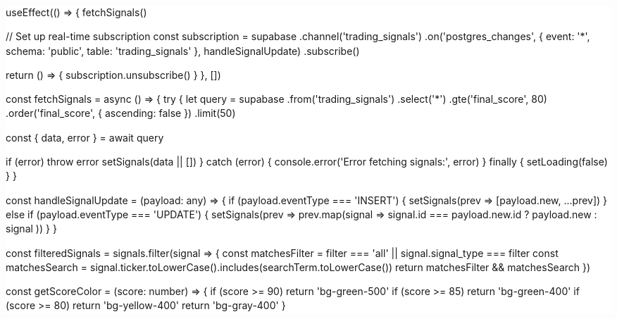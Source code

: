 useEffect(() => {
fetchSignals()

// Set up real-time subscription
const subscription = supabase
.channel('trading_signals')
.on('postgres_changes', {
event: '*',
schema: 'public',
table: 'trading_signals'
}, handleSignalUpdate)
.subscribe()

return () => {
subscription.unsubscribe()
}
}, [])

const fetchSignals = async () => {
try {
let query = supabase
.from('trading_signals')
.select('*')
.gte('final_score', 80)
.order('final_score', { ascending: false })
.limit(50)

const { data, error } = await query

if (error) throw error
setSignals(data || [])
} catch (error) {
console.error('Error fetching signals:', error)
} finally {
setLoading(false)
}
}

const handleSignalUpdate = (payload: any) => {
if (payload.eventType === 'INSERT') {
setSignals(prev => [payload.new, ...prev])
} else if (payload.eventType === 'UPDATE') {
setSignals(prev => prev.map(signal =>
signal.id === payload.new.id ? payload.new : signal
))
}
}

const filteredSignals = signals.filter(signal => {
const matchesFilter = filter === 'all' || signal.signal_type === filter
const matchesSearch = signal.ticker.toLowerCase().includes(searchTerm.toLowerCase())
return matchesFilter && matchesSearch
})

const getScoreColor = (score: number) => {
if (score >= 90) return 'bg-green-500'
if (score >= 85) return 'bg-green-400'
if (score >= 80) return 'bg-yellow-400'
return 'bg-gray-400'
}
